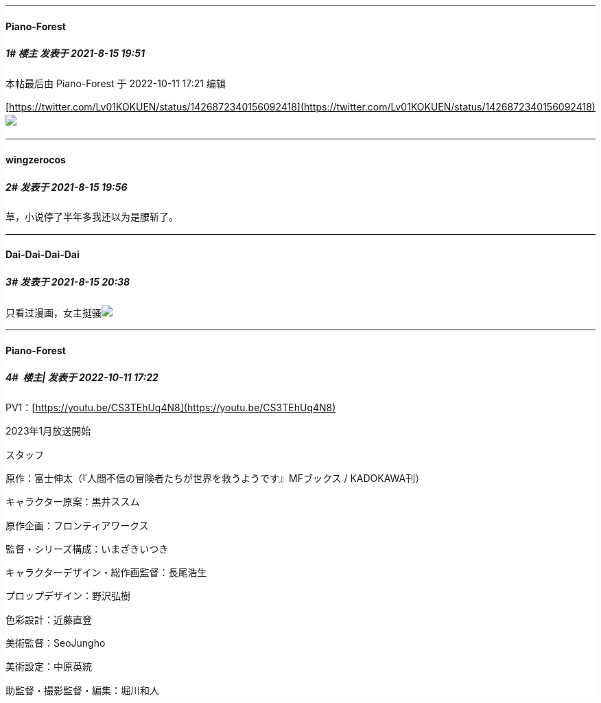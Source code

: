 

*****

####  Piano-Forest  
##### 1#       楼主       发表于 2021-8-15 19:51

 本帖最后由 Piano-Forest 于 2022-10-11 17:21 编辑 

[https://twitter.com/Lv01KOKUEN/status/1426872340156092418](https://twitter.com/Lv01KOKUEN/status/1426872340156092418)
<img src="https://p.sda1.dev/2/b8912f92323217c06c4c44992eca6d3c/20210815_195037.jpg" referrerpolicy="no-referrer">

*****

####  wingzerocos  
##### 2#       发表于 2021-8-15 19:56

草，小说停了半年多我还以为是腰斩了。

*****

####  Dai-Dai-Dai-Dai  
##### 3#       发表于 2021-8-15 20:38

只看过漫画，女主挺骚<img src="https://static.saraba1st.com/image/smiley/face2017/081.png" referrerpolicy="no-referrer">

*****

####  Piano-Forest  
##### 4#         楼主| 发表于 2022-10-11 17:22

PV1：[https://youtu.be/CS3TEhUq4N8](https://youtu.be/CS3TEhUq4N8)

2023年1月放送開始

スタッフ

原作：富士伸太（『人間不信の冒険者たちが世界を救うようです』MFブックス / KADOKAWA刊）

キャラクター原案：黒井ススム

原作企画：フロンティアワークス

監督・シリーズ構成：いまざきいつき

キャラクターデザイン・総作画監督：長尾浩生

プロップデザイン：野沢弘樹

色彩設計：近藤直登

美術監督：SeoJungho

美術設定：中原英統

助監督・撮影監督・編集：堀川和人
